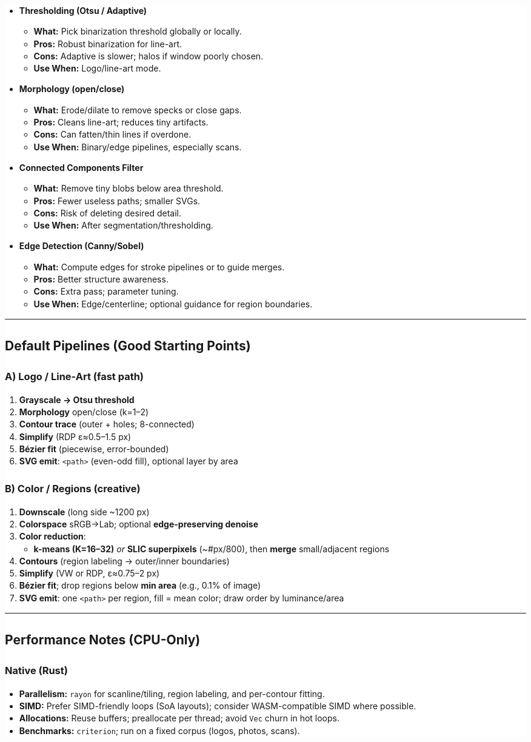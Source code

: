 - **Thresholding (Otsu / Adaptive)**
  - **What:** Pick binarization threshold globally or locally.
  - **Pros:** Robust binarization for line-art.
  - **Cons:** Adaptive is slower; halos if window poorly chosen.
  - **Use When:** Logo/line-art mode.

- **Morphology (open/close)**
  - **What:** Erode/dilate to remove specks or close gaps.
  - **Pros:** Cleans line-art; reduces tiny artifacts.
  - **Cons:** Can fatten/thin lines if overdone.
  - **Use When:** Binary/edge pipelines, especially scans.

- **Connected Components Filter**
  - **What:** Remove tiny blobs below area threshold.
  - **Pros:** Fewer useless paths; smaller SVGs.
  - **Cons:** Risk of deleting desired detail.
  - **Use When:** After segmentation/thresholding.

- **Edge Detection (Canny/Sobel)**
  - **What:** Compute edges for stroke pipelines or to guide merges.
  - **Pros:** Better structure awareness.
  - **Cons:** Extra pass; parameter tuning.
  - **Use When:** Edge/centerline; optional guidance for region boundaries.

---

## Default Pipelines (Good Starting Points)

### A) Logo / Line-Art (fast path)
1. **Grayscale → Otsu threshold**
2. **Morphology** open/close (k=1–2)  
3. **Contour trace** (outer + holes; 8-connected)
4. **Simplify** (RDP ε≈0.5–1.5 px)  
5. **Bézier fit** (piecewise, error-bounded)
6. **SVG emit**: `<path>` (even-odd fill), optional layer by area

### B) Color / Regions (creative)
1. **Downscale** (long side ~1200 px)  
2. **Colorspace** sRGB→Lab; optional **edge-preserving denoise**
3. **Color reduction**:  
   - **k-means (K=16–32)** *or* **SLIC superpixels** (~#px/800), then **merge** small/adjacent regions
4. **Contours** (region labeling → outer/inner boundaries)
5. **Simplify** (VW or RDP, ε≈0.75–2 px)
6. **Bézier fit**; drop regions below **min area** (e.g., 0.1% of image)  
7. **SVG emit**: one `<path>` per region, fill = mean color; draw order by luminance/area

---

## Performance Notes (CPU-Only)

### Native (Rust)
- **Parallelism:** `rayon` for scanline/tiling, region labeling, and per-contour fitting.  
- **SIMD:** Prefer SIMD-friendly loops (SoA layouts); consider WASM-compatible SIMD where possible.  
- **Allocations:** Reuse buffers; preallocate per thread; avoid `Vec` churn in hot loops.  
- **Benchmarks:** `criterion`; run on a fixed corpus (logos, photos, scans).

